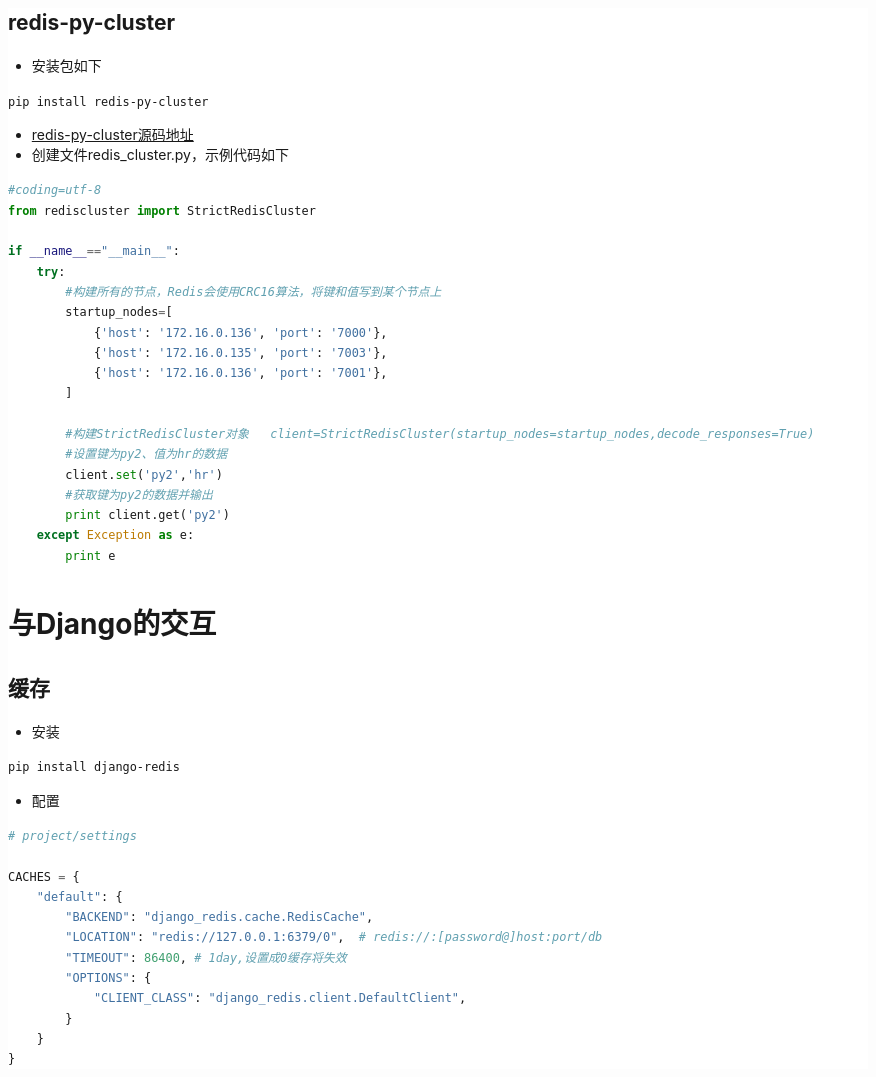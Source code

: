 

## redis-py-cluster

- 安装包如下

```
pip install redis-py-cluster
```

- [redis-py-cluster源码地址](https://github.com/Grokzen/redis-py-cluster)
- 创建文件redis_cluster.py，示例代码如下

```python
#coding=utf-8
from rediscluster import StrictRedisCluster

if __name__=="__main__":
    try:
        #构建所有的节点，Redis会使用CRC16算法，将键和值写到某个节点上
        startup_nodes=[
            {'host': '172.16.0.136', 'port': '7000'},
            {'host': '172.16.0.135', 'port': '7003'},
            {'host': '172.16.0.136', 'port': '7001'},
        ]
        
        #构建StrictRedisCluster对象   client=StrictRedisCluster(startup_nodes=startup_nodes,decode_responses=True)
        #设置键为py2、值为hr的数据
        client.set('py2','hr')
        #获取键为py2的数据并输出
        print client.get('py2')
    except Exception as e:
        print e
```

# 与Django的交互

## 缓存

- 安装

```
pip install django-redis
```

- 配置

```python
# project/settings

CACHES = {
    "default": {
        "BACKEND": "django_redis.cache.RedisCache",
        "LOCATION": "redis://127.0.0.1:6379/0",  # redis://:[password@]host:port/db
      	"TIMEOUT": 86400, # 1day,设置成0缓存将失效
        "OPTIONS": {
            "CLIENT_CLASS": "django_redis.client.DefaultClient",
        }
    }
}
```
